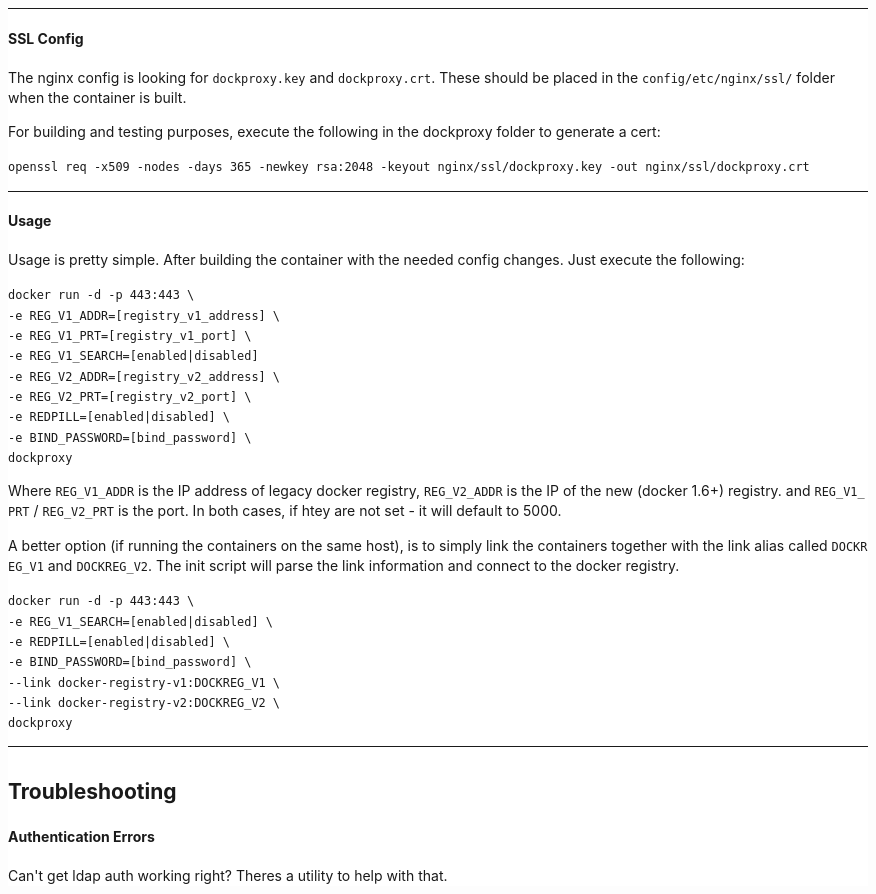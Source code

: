 
----------
#### SSL Config
The nginx config is looking for `dockproxy.key` and `dockproxy.crt`. These should be placed in the `config/etc/nginx/ssl/` folder when the container is built.

For building and testing purposes, execute the following in the dockproxy folder to generate a cert:

`openssl req -x509 -nodes -days 365 -newkey rsa:2048 -keyout nginx/ssl/dockproxy.key -out nginx/ssl/dockproxy.crt`

----------
#### Usage

Usage is pretty simple. After building the container with the needed config changes. Just execute the following:

```
docker run -d -p 443:443 \
-e REG_V1_ADDR=[registry_v1_address] \
-e REG_V1_PRT=[registry_v1_port] \
-e REG_V1_SEARCH=[enabled|disabled]
-e REG_V2_ADDR=[registry_v2_address] \
-e REG_V2_PRT=[registry_v2_port] \
-e REDPILL=[enabled|disabled] \
-e BIND_PASSWORD=[bind_password] \
dockproxy
```

Where `REG_V1_ADDR` is the IP address of legacy docker registry, `REG_V2_ADDR` is the IP of the new (docker 1.6+) registry. and `REG_V1_PRT` / `REG_V2_PRT` is the port. In both cases, if htey are not set - it will default to 5000.

A better option (if running the containers on the same host), is to simply link the containers together with the link alias called `DOCKREG_V1` and `DOCKREG_V2`. The init script will parse the link information and connect to the docker registry.

```
docker run -d -p 443:443 \
-e REG_V1_SEARCH=[enabled|disabled] \
-e REDPILL=[enabled|disabled] \
-e BIND_PASSWORD=[bind_password] \
--link docker-registry-v1:DOCKREG_V1 \
--link docker-registry-v2:DOCKREG_V2 \
dockproxy
```

----------

## Troubleshooting

#### Authentication Errors
Can't get ldap auth working right? Theres a utility to help with that.
